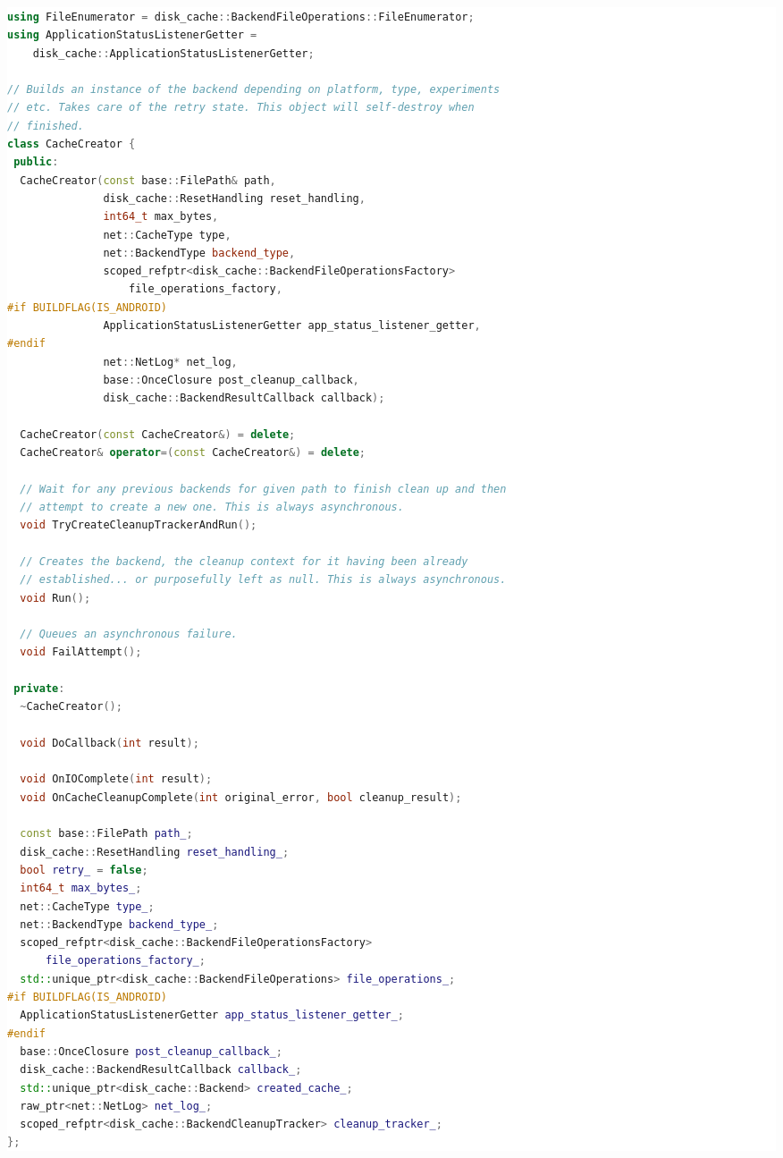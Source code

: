 ```cpp
using FileEnumerator = disk_cache::BackendFileOperations::FileEnumerator;
using ApplicationStatusListenerGetter =
    disk_cache::ApplicationStatusListenerGetter;

// Builds an instance of the backend depending on platform, type, experiments
// etc. Takes care of the retry state. This object will self-destroy when
// finished.
class CacheCreator {
 public:
  CacheCreator(const base::FilePath& path,
               disk_cache::ResetHandling reset_handling,
               int64_t max_bytes,
               net::CacheType type,
               net::BackendType backend_type,
               scoped_refptr<disk_cache::BackendFileOperationsFactory>
                   file_operations_factory,
#if BUILDFLAG(IS_ANDROID)
               ApplicationStatusListenerGetter app_status_listener_getter,
#endif
               net::NetLog* net_log,
               base::OnceClosure post_cleanup_callback,
               disk_cache::BackendResultCallback callback);

  CacheCreator(const CacheCreator&) = delete;
  CacheCreator& operator=(const CacheCreator&) = delete;

  // Wait for any previous backends for given path to finish clean up and then
  // attempt to create a new one. This is always asynchronous.
  void TryCreateCleanupTrackerAndRun();

  // Creates the backend, the cleanup context for it having been already
  // established... or purposefully left as null. This is always asynchronous.
  void Run();

  // Queues an asynchronous failure.
  void FailAttempt();

 private:
  ~CacheCreator();

  void DoCallback(int result);

  void OnIOComplete(int result);
  void OnCacheCleanupComplete(int original_error, bool cleanup_result);

  const base::FilePath path_;
  disk_cache::ResetHandling reset_handling_;
  bool retry_ = false;
  int64_t max_bytes_;
  net::CacheType type_;
  net::BackendType backend_type_;
  scoped_refptr<disk_cache::BackendFileOperationsFactory>
      file_operations_factory_;
  std::unique_ptr<disk_cache::BackendFileOperations> file_operations_;
#if BUILDFLAG(IS_ANDROID)
  ApplicationStatusListenerGetter app_status_listener_getter_;
#endif
  base::OnceClosure post_cleanup_callback_;
  disk_cache::BackendResultCallback callback_;
  std::unique_ptr<disk_cache::Backend> created_cache_;
  raw_ptr<net::NetLog> net_log_;
  scoped_refptr<disk_cache::BackendCleanupTracker> cleanup_tracker_;
};
```